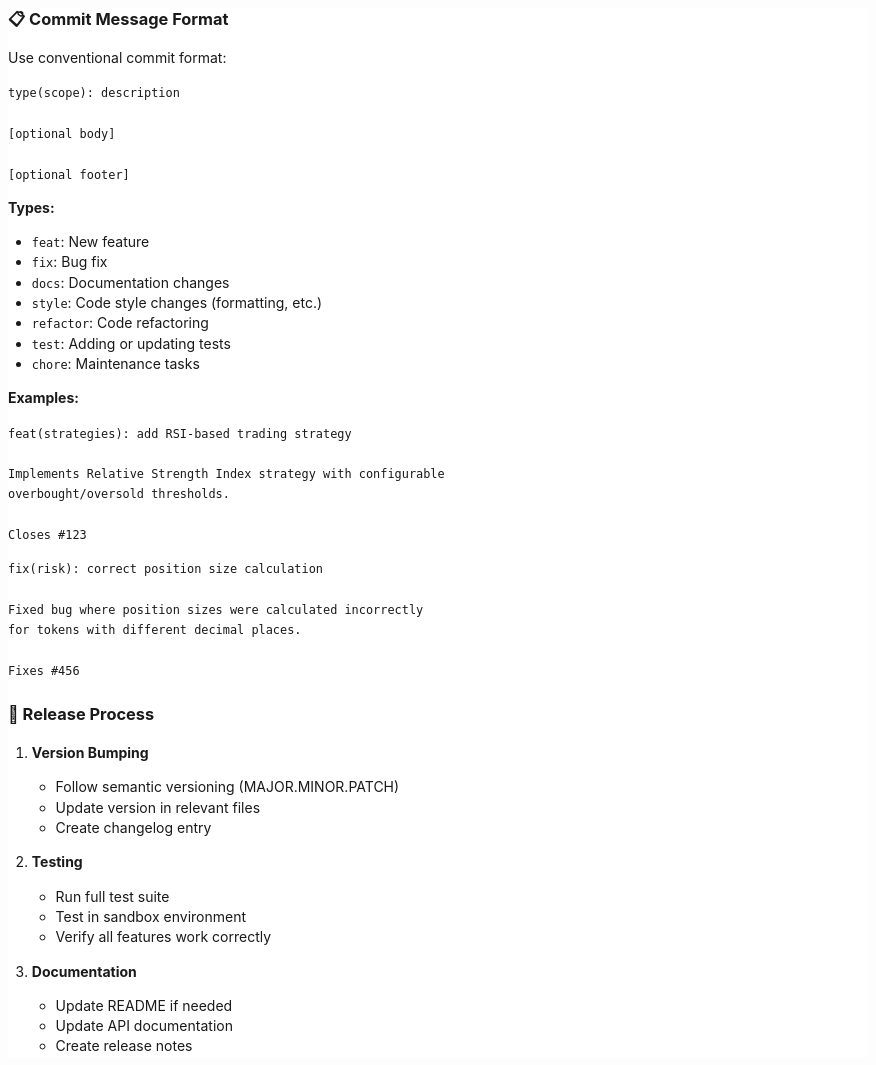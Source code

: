 ### 📋 Commit Message Format

Use conventional commit format:

```
type(scope): description

[optional body]

[optional footer]
```

**Types:**
- `feat`: New feature
- `fix`: Bug fix
- `docs`: Documentation changes
- `style`: Code style changes (formatting, etc.)
- `refactor`: Code refactoring
- `test`: Adding or updating tests
- `chore`: Maintenance tasks

**Examples:**
```
feat(strategies): add RSI-based trading strategy

Implements Relative Strength Index strategy with configurable
overbought/oversold thresholds.

Closes #123
```

```
fix(risk): correct position size calculation

Fixed bug where position sizes were calculated incorrectly
for tokens with different decimal places.

Fixes #456
```

### 🚀 Release Process

1. **Version Bumping**
   - Follow semantic versioning (MAJOR.MINOR.PATCH)
   - Update version in relevant files
   - Create changelog entry

2. **Testing**
   - Run full test suite
   - Test in sandbox environment
   - Verify all features work correctly

3. **Documentation**
   - Update README if needed
   - Update API documentation
   - Create release notes
